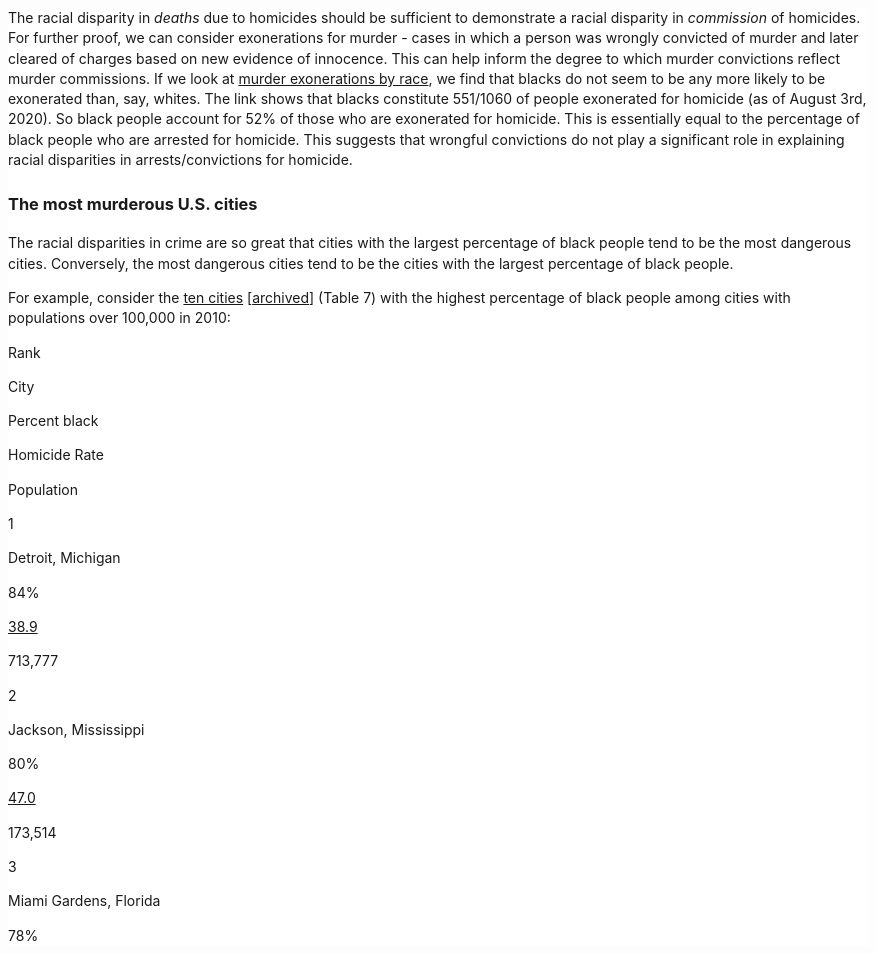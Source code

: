 The racial disparity in _deaths_ due to homicides should be sufficient to demonstrate a racial disparity in _commission_ of homicides. For further proof, we can consider exonerations for murder - cases in which a person was wrongly convicted of murder and later cleared of charges based on new evidence of innocence. This can help inform the degree to which murder convictions reflect murder commissions. If we look at [murder exonerations by race](https://www.law.umich.edu/special/exoneration/Pages/ExonerationsRaceByCrime.aspx), we find that blacks do not seem to be any more likely to be exonerated than, say, whites. The link shows that blacks constitute 551/1060 of people exonerated for homicide (as of August 3rd, 2020). So black people account for 52% of those who are exonerated for homicide. This is essentially equal to the percentage of black people who are arrested for homicide. This suggests that wrongful convictions do not play a significant role in explaining racial disparities in arrests/convictions for homicide.

### The most murderous U.S. cities

The racial disparities in crime are so great that cities with the largest percentage of black people tend to be the most dangerous cities. Conversely, the most dangerous cities tend to be the cities with the largest percentage of black people.

For example, consider the [ten cities](https://www.census.gov/prod/cen2010/briefs/c2010br-06.pdf) [[archived](http://web.archive.org/web/20201215181800/https://www.census.gov/prod/cen2010/briefs/c2010br-06.pdf)] (Table 7) with the highest percentage of black people among cities with populations over 100,000 in 2010:

Rank

City

Percent black

Homicide Rate

Population

1

Detroit, Michigan

84%

[38.9](http://web.archive.org/web/20201116070411/https://ucr.fbi.gov/crime-in-the-u.s/2018/crime-in-the-u.s.-2018/tables/table-8/table-8-state-cuts/michigan.xls)

713,777

2

Jackson, Mississippi

80%

[47.0](https://ucr.fbi.gov/crime-in-the-u.s/2018/crime-in-the-u.s.-2018/tables/table-8/table-8-state-cuts/mississippi.xls)

173,514

3

Miami Gardens, Florida

78%
